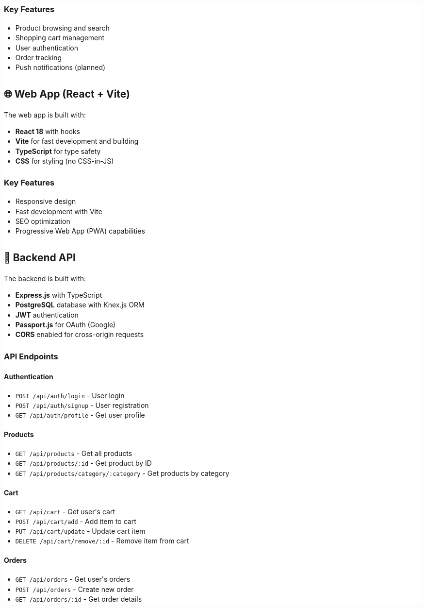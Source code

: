 ### Key Features
- Product browsing and search
- Shopping cart management
- User authentication
- Order tracking
- Push notifications (planned)

## 🌐 Web App (React + Vite)

The web app is built with:
- **React 18** with hooks
- **Vite** for fast development and building
- **TypeScript** for type safety
- **CSS** for styling (no CSS-in-JS)

### Key Features
- Responsive design
- Fast development with Vite
- SEO optimization
- Progressive Web App (PWA) capabilities

## 🔧 Backend API

The backend is built with:
- **Express.js** with TypeScript
- **PostgreSQL** database with Knex.js ORM
- **JWT** authentication
- **Passport.js** for OAuth (Google)
- **CORS** enabled for cross-origin requests

### API Endpoints

#### Authentication
- `POST /api/auth/login` - User login
- `POST /api/auth/signup` - User registration
- `GET /api/auth/profile` - Get user profile

#### Products
- `GET /api/products` - Get all products
- `GET /api/products/:id` - Get product by ID
- `GET /api/products/category/:category` - Get products by category

#### Cart
- `GET /api/cart` - Get user's cart
- `POST /api/cart/add` - Add item to cart
- `PUT /api/cart/update` - Update cart item
- `DELETE /api/cart/remove/:id` - Remove item from cart

#### Orders
- `GET /api/orders` - Get user's orders
- `POST /api/orders` - Create new order
- `GET /api/orders/:id` - Get order details
